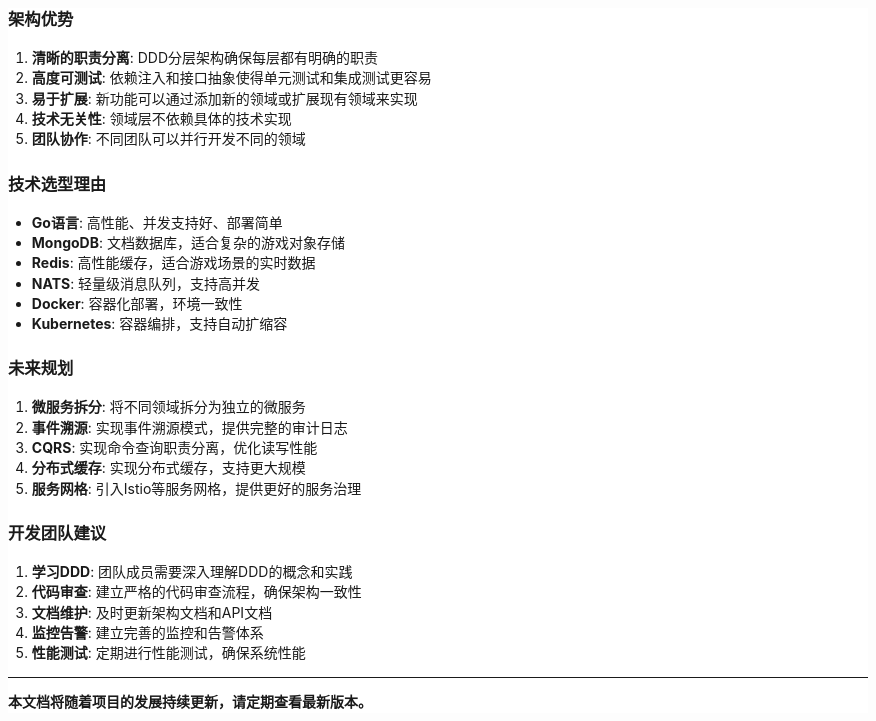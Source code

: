 ### 架构优势

1. **清晰的职责分离**: DDD分层架构确保每层都有明确的职责
2. **高度可测试**: 依赖注入和接口抽象使得单元测试和集成测试更容易
3. **易于扩展**: 新功能可以通过添加新的领域或扩展现有领域来实现
4. **技术无关性**: 领域层不依赖具体的技术实现
5. **团队协作**: 不同团队可以并行开发不同的领域

### 技术选型理由

- **Go语言**: 高性能、并发支持好、部署简单
- **MongoDB**: 文档数据库，适合复杂的游戏对象存储
- **Redis**: 高性能缓存，适合游戏场景的实时数据
- **NATS**: 轻量级消息队列，支持高并发
- **Docker**: 容器化部署，环境一致性
- **Kubernetes**: 容器编排，支持自动扩缩容

### 未来规划

1. **微服务拆分**: 将不同领域拆分为独立的微服务
2. **事件溯源**: 实现事件溯源模式，提供完整的审计日志
3. **CQRS**: 实现命令查询职责分离，优化读写性能
4. **分布式缓存**: 实现分布式缓存，支持更大规模
5. **服务网格**: 引入Istio等服务网格，提供更好的服务治理

### 开发团队建议

1. **学习DDD**: 团队成员需要深入理解DDD的概念和实践
2. **代码审查**: 建立严格的代码审查流程，确保架构一致性
3. **文档维护**: 及时更新架构文档和API文档
4. **监控告警**: 建立完善的监控和告警体系
5. **性能测试**: 定期进行性能测试，确保系统性能

---

**本文档将随着项目的发展持续更新，请定期查看最新版本。**